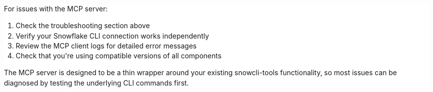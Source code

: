 For issues with the MCP server:
1. Check the troubleshooting section above
2. Verify your Snowflake CLI connection works independently
3. Review the MCP client logs for detailed error messages
4. Check that you're using compatible versions of all components

The MCP server is designed to be a thin wrapper around your existing snowcli-tools functionality, so most issues can be diagnosed by testing the underlying CLI commands first.
